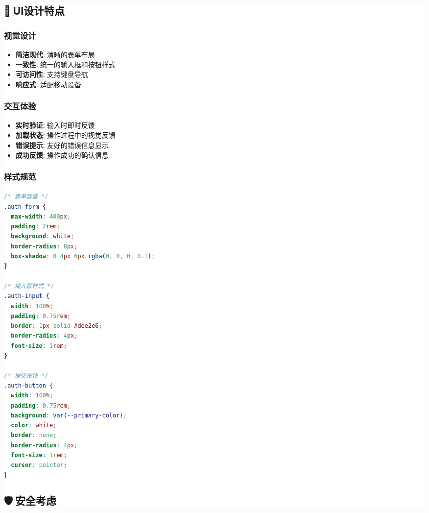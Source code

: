 ## 🎨 UI设计特点

### 视觉设计
- **简洁现代**: 清晰的表单布局
- **一致性**: 统一的输入框和按钮样式
- **可访问性**: 支持键盘导航
- **响应式**: 适配移动设备

### 交互体验
- **实时验证**: 输入时即时反馈
- **加载状态**: 操作过程中的视觉反馈
- **错误提示**: 友好的错误信息显示
- **成功反馈**: 操作成功的确认信息

### 样式规范
```css
/* 表单容器 */
.auth-form {
  max-width: 400px;
  padding: 2rem;
  background: white;
  border-radius: 8px;
  box-shadow: 0 4px 6px rgba(0, 0, 0, 0.1);
}

/* 输入框样式 */
.auth-input {
  width: 100%;
  padding: 0.75rem;
  border: 1px solid #dee2e6;
  border-radius: 4px;
  font-size: 1rem;
}

/* 提交按钮 */
.auth-button {
  width: 100%;
  padding: 0.75rem;
  background: var(--primary-color);
  color: white;
  border: none;
  border-radius: 4px;
  font-size: 1rem;
  cursor: pointer;
}
```

## 🛡️ 安全考虑
